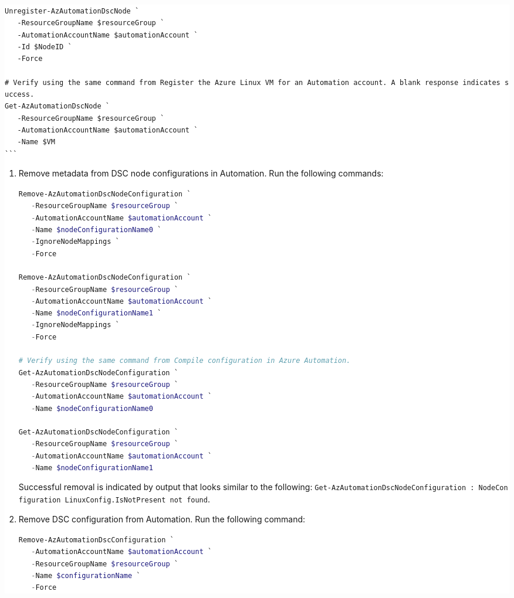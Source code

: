     Unregister-AzAutomationDscNode `
       -ResourceGroupName $resourceGroup `
       -AutomationAccountName $automationAccount `
       -Id $NodeID `
       -Force

    # Verify using the same command from Register the Azure Linux VM for an Automation account. A blank response indicates success.
    Get-AzAutomationDscNode `
       -ResourceGroupName $resourceGroup `
       -AutomationAccountName $automationAccount `
       -Name $VM
    ```

1. Remove metadata from DSC node configurations in Automation. Run the following commands:

    ```powershell
    Remove-AzAutomationDscNodeConfiguration `
       -ResourceGroupName $resourceGroup `
       -AutomationAccountName $automationAccount `
       -Name $nodeConfigurationName0 `
       -IgnoreNodeMappings `
       -Force
    
    Remove-AzAutomationDscNodeConfiguration `
       -ResourceGroupName $resourceGroup `
       -AutomationAccountName $automationAccount `
       -Name $nodeConfigurationName1 `
       -IgnoreNodeMappings `
       -Force

    # Verify using the same command from Compile configuration in Azure Automation.
    Get-AzAutomationDscNodeConfiguration `
       -ResourceGroupName $resourceGroup `
       -AutomationAccountName $automationAccount `
       -Name $nodeConfigurationName0
    
    Get-AzAutomationDscNodeConfiguration `
       -ResourceGroupName $resourceGroup `
       -AutomationAccountName $automationAccount `
       -Name $nodeConfigurationName1
    ```

      Successful removal is indicated by output that looks similar to the following: `Get-AzAutomationDscNodeConfiguration : NodeConfiguration LinuxConfig.IsNotPresent not found`.

1. Remove DSC configuration from Automation. Run the following command:

    ```powershell
    Remove-AzAutomationDscConfiguration `
       -AutomationAccountName $automationAccount `
       -ResourceGroupName $resourceGroup `
       -Name $configurationName `
       -Force
